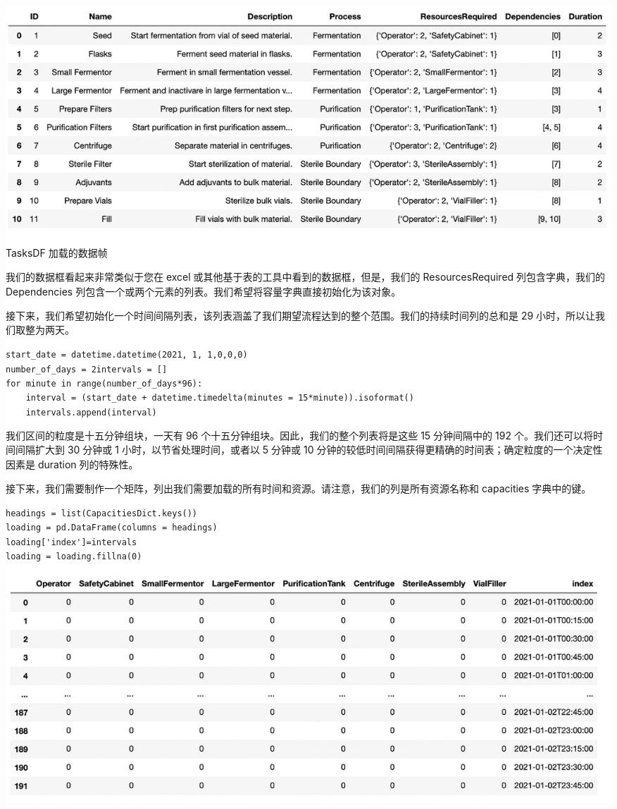 ![](img/f80cf970ef3e1661cb530adf7c80e662.png)

TasksDF 加载的数据帧

我们的数据框看起来非常类似于您在 excel 或其他基于表的工具中看到的数据框，但是，我们的 ResourcesRequired 列包含字典，我们的 Dependencies 列包含一个或两个元素的列表。我们希望将容量字典直接初始化为该对象。

接下来，我们希望初始化一个时间间隔列表，该列表涵盖了我们期望流程达到的整个范围。我们的持续时间列的总和是 29 小时，所以让我们取整为两天。

```
start_date = datetime.datetime(2021, 1, 1,0,0,0)
number_of_days = 2intervals = []
for minute in range(number_of_days*96):
    interval = (start_date + datetime.timedelta(minutes = 15*minute)).isoformat()
    intervals.append(interval)
```

我们区间的粒度是十五分钟组块，一天有 96 个十五分钟组块。因此，我们的整个列表将是这些 15 分钟间隔中的 192 个。我们还可以将时间间隔扩大到 30 分钟或 1 小时，以节省处理时间，或者以 5 分钟或 10 分钟的较低时间间隔获得更精确的时间表；确定粒度的一个决定性因素是 duration 列的特殊性。

接下来，我们需要制作一个矩阵，列出我们需要加载的所有时间和资源。请注意，我们的列是所有资源名称和 capacities 字典中的键。

```
headings = list(CapacitiesDict.keys())
loading = pd.DataFrame(columns = headings)
loading['index']=intervals
loading = loading.fillna(0)
```

![](img/840cc8e4ceb55f8b6777a8a240e320f4.png)
